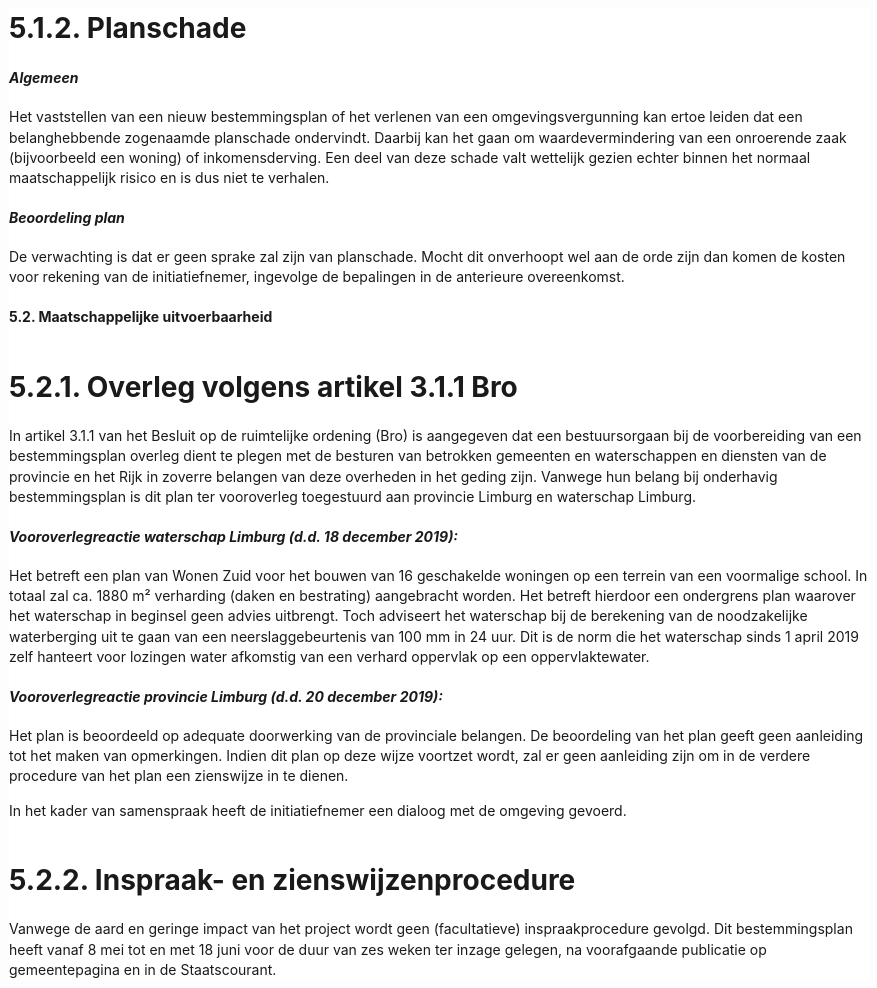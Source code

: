 # **5.1.2. Planschade**

#### *Algemeen*

Het vaststellen van een nieuw bestemmingsplan of het verlenen van een omgevingsvergunning kan ertoe leiden dat een belanghebbende zogenaamde planschade ondervindt. Daarbij kan het gaan om waardevermindering van een onroerende zaak (bijvoorbeeld een woning) of inkomensderving. Een deel van deze schade valt wettelijk gezien echter binnen het normaal maatschappelijk risico en is dus niet te verhalen.

#### *Beoordeling plan*

De verwachting is dat er geen sprake zal zijn van planschade. Mocht dit onverhoopt wel aan de orde zijn dan komen de kosten voor rekening van de initiatiefnemer, ingevolge de bepalingen in de anterieure overeenkomst.

#### <span id="page-39-2"></span>**5.2. Maatschappelijke uitvoerbaarheid**

# **5.2.1. Overleg volgens artikel 3.1.1 Bro**

In artikel 3.1.1 van het Besluit op de ruimtelijke ordening (Bro) is aangegeven dat een bestuursorgaan bij de voorbereiding van een bestemmingsplan overleg dient te plegen met de besturen van betrokken gemeenten en waterschappen en diensten van de provincie en het Rijk in zoverre belangen van deze overheden in het geding zijn. Vanwege hun belang bij onderhavig bestemmingsplan is dit plan ter vooroverleg toegestuurd aan provincie Limburg en waterschap Limburg.

#### *Vooroverlegreactie waterschap Limburg (d.d. 18 december 2019):*

Het betreft een plan van Wonen Zuid voor het bouwen van 16 geschakelde woningen op een terrein van een voormalige school. In totaal zal ca. 1880 m² verharding (daken en bestrating) aangebracht worden. Het betreft hierdoor een ondergrens plan waarover het waterschap in beginsel geen advies uitbrengt. Toch adviseert het waterschap bij de berekening van de noodzakelijke waterberging uit te gaan van een neerslaggebeurtenis van 100 mm in 24 uur. Dit is de norm die het waterschap sinds 1 april 2019 zelf hanteert voor lozingen water afkomstig van een verhard oppervlak op een oppervlaktewater.

#### *Vooroverlegreactie provincie Limburg (d.d. 20 december 2019):*

Het plan is beoordeeld op adequate doorwerking van de provinciale belangen. De beoordeling van het plan geeft geen aanleiding tot het maken van opmerkingen. Indien dit plan op deze wijze voortzet wordt, zal er geen aanleiding zijn om in de verdere procedure van het plan een zienswijze in te dienen.

In het kader van samenspraak heeft de initiatiefnemer een dialoog met de omgeving gevoerd.

# **5.2.2. Inspraak- en zienswijzenprocedure**

Vanwege de aard en geringe impact van het project wordt geen (facultatieve) inspraakprocedure gevolgd. Dit bestemmingsplan heeft vanaf 8 mei tot en met 18 juni voor de duur van zes weken ter inzage gelegen, na voorafgaande publicatie op gemeentepagina en in de Staatscourant.
